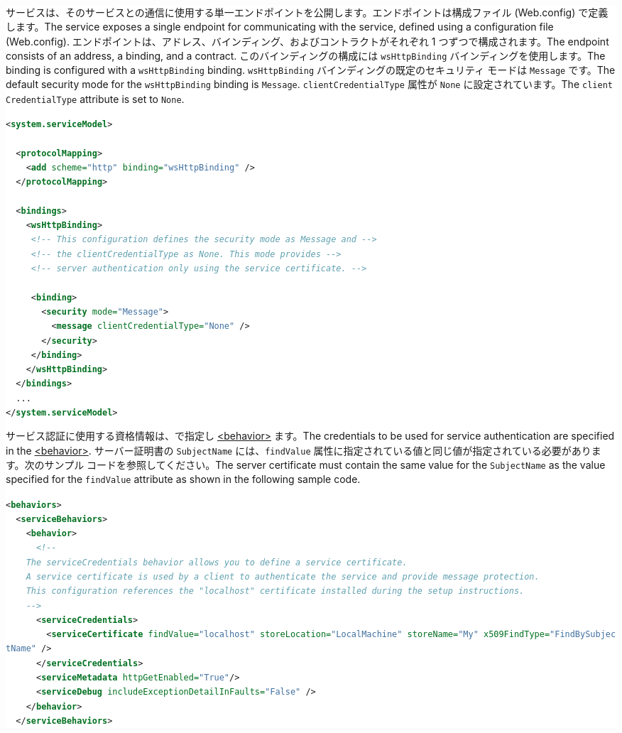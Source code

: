  <span data-ttu-id="b9b67-111">サービスは、そのサービスとの通信に使用する単一エンドポイントを公開します。エンドポイントは構成ファイル (Web.config) で定義します。</span><span class="sxs-lookup"><span data-stu-id="b9b67-111">The service exposes a single endpoint for communicating with the service, defined using a configuration file (Web.config).</span></span> <span data-ttu-id="b9b67-112">エンドポイントは、アドレス、バインディング、およびコントラクトがそれぞれ 1 つずつで構成されます。</span><span class="sxs-lookup"><span data-stu-id="b9b67-112">The endpoint consists of an address, a binding, and a contract.</span></span> <span data-ttu-id="b9b67-113">このバインディングの構成には `wsHttpBinding` バインディングを使用します。</span><span class="sxs-lookup"><span data-stu-id="b9b67-113">The binding is configured with a `wsHttpBinding` binding.</span></span> <span data-ttu-id="b9b67-114">`wsHttpBinding` バインディングの既定のセキュリティ モードは `Message` です。</span><span class="sxs-lookup"><span data-stu-id="b9b67-114">The default security mode for the `wsHttpBinding` binding is `Message`.</span></span> <span data-ttu-id="b9b67-115">`clientCredentialType` 属性が `None` に設定されています。</span><span class="sxs-lookup"><span data-stu-id="b9b67-115">The `clientCredentialType` attribute is set to `None`.</span></span>

```xml
<system.serviceModel>

  <protocolMapping>
    <add scheme="http" binding="wsHttpBinding" />
  </protocolMapping>

  <bindings>
    <wsHttpBinding>
     <!-- This configuration defines the security mode as Message and -->
     <!-- the clientCredentialType as None. This mode provides -->
     <!-- server authentication only using the service certificate. -->

     <binding>
       <security mode="Message">
         <message clientCredentialType="None" />
       </security>
     </binding>
    </wsHttpBinding>
  </bindings>
  ...
</system.serviceModel>
```

 <span data-ttu-id="b9b67-116">サービス認証に使用する資格情報は、で指定し [\<behavior>](../../configure-apps/file-schema/wcf/behavior-of-endpointbehaviors.md) ます。</span><span class="sxs-lookup"><span data-stu-id="b9b67-116">The credentials to be used for service authentication are specified in the [\<behavior>](../../configure-apps/file-schema/wcf/behavior-of-endpointbehaviors.md).</span></span> <span data-ttu-id="b9b67-117">サーバー証明書の `SubjectName` には、`findValue` 属性に指定されている値と同じ値が指定されている必要があります。次のサンプル コードを参照してください。</span><span class="sxs-lookup"><span data-stu-id="b9b67-117">The server certificate must contain the same value for the `SubjectName` as the value specified for the `findValue` attribute as shown in the following sample code.</span></span>

```xml
<behaviors>
  <serviceBehaviors>
    <behavior>
      <!--
    The serviceCredentials behavior allows you to define a service certificate.
    A service certificate is used by a client to authenticate the service and provide message protection.
    This configuration references the "localhost" certificate installed during the setup instructions.
    -->
      <serviceCredentials>
        <serviceCertificate findValue="localhost" storeLocation="LocalMachine" storeName="My" x509FindType="FindBySubjectName" />
      </serviceCredentials>
      <serviceMetadata httpGetEnabled="True"/>
      <serviceDebug includeExceptionDetailInFaults="False" />
    </behavior>
  </serviceBehaviors>
```